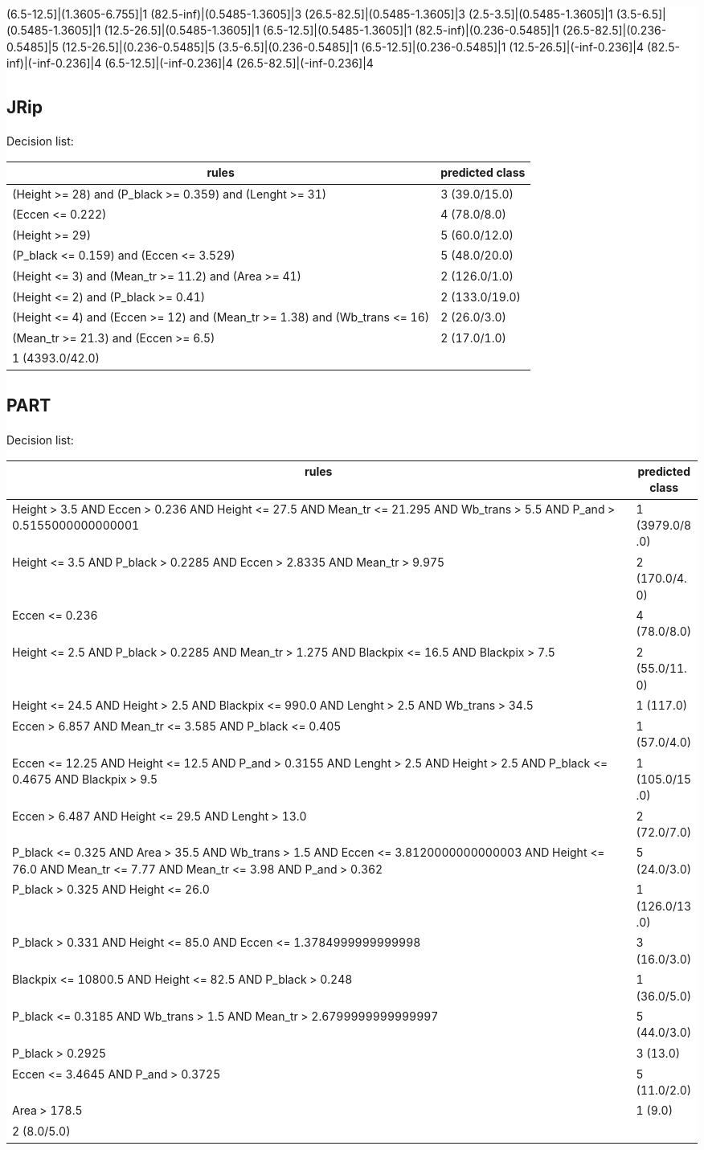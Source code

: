 (6.5-12.5]|(1.3605-6.755]|1
(82.5-inf)|(0.5485-1.3605]|3
(26.5-82.5]|(0.5485-1.3605]|3
(2.5-3.5]|(0.5485-1.3605]|1
(3.5-6.5]|(0.5485-1.3605]|1
(12.5-26.5]|(0.5485-1.3605]|1
(6.5-12.5]|(0.5485-1.3605]|1
(82.5-inf)|(0.236-0.5485]|1
(26.5-82.5]|(0.236-0.5485]|5
(12.5-26.5]|(0.236-0.5485]|5
(3.5-6.5]|(0.236-0.5485]|1
(6.5-12.5]|(0.236-0.5485]|1
(12.5-26.5]|(-inf-0.236]|4
(82.5-inf)|(-inf-0.236]|4
(6.5-12.5]|(-inf-0.236]|4
(26.5-82.5]|(-inf-0.236]|4

## JRip

Decision list:

rules | predicted class
---|---
(Height >= 28) and (P_black >= 0.359) and (Lenght >= 31)|3 (39.0/15.0)
(Eccen <= 0.222)|4 (78.0/8.0)
(Height >= 29)|5 (60.0/12.0)
(P_black <= 0.159) and (Eccen <= 3.529)|5 (48.0/20.0)
(Height <= 3) and (Mean_tr >= 11.2) and (Area >= 41)|2 (126.0/1.0)
(Height <= 2) and (P_black >= 0.41)|2 (133.0/19.0)
(Height <= 4) and (Eccen >= 12) and (Mean_tr >= 1.38) and (Wb_trans <= 16)|2 (26.0/3.0)
(Mean_tr >= 21.3) and (Eccen >= 6.5)|2 (17.0/1.0)
|1 (4393.0/42.0)


## PART

Decision list:

rules | predicted class
---|---
Height > 3.5 AND Eccen > 0.236 AND Height <= 27.5 AND Mean_tr <= 21.295 AND Wb_trans > 5.5 AND P_and > 0.5155000000000001|1 (3979.0/8.0)
Height <= 3.5 AND P_black > 0.2285 AND Eccen > 2.8335 AND Mean_tr > 9.975|2 (170.0/4.0)
Eccen <= 0.236|4 (78.0/8.0)
Height <= 2.5 AND P_black > 0.2285 AND Mean_tr > 1.275 AND Blackpix <= 16.5 AND Blackpix > 7.5|2 (55.0/11.0)
Height <= 24.5 AND Height > 2.5 AND Blackpix <= 990.0 AND Lenght > 2.5 AND Wb_trans > 34.5|1 (117.0)
Eccen > 6.857 AND Mean_tr <= 3.585 AND P_black <= 0.405|1 (57.0/4.0)
Eccen <= 12.25 AND Height <= 12.5 AND P_and > 0.3155 AND Lenght > 2.5 AND Height > 2.5 AND P_black <= 0.4675 AND Blackpix > 9.5|1 (105.0/15.0)
Eccen > 6.487 AND Height <= 29.5 AND Lenght > 13.0|2 (72.0/7.0)
P_black <= 0.325 AND Area > 35.5 AND Wb_trans > 1.5 AND Eccen <= 3.8120000000000003 AND Height <= 76.0 AND Mean_tr <= 7.77 AND Mean_tr <= 3.98 AND P_and > 0.362|5 (24.0/3.0)
P_black > 0.325 AND Height <= 26.0|1 (126.0/13.0)
P_black > 0.331 AND Height <= 85.0 AND Eccen <= 1.3784999999999998|3 (16.0/3.0)
Blackpix <= 10800.5 AND Height <= 82.5 AND P_black > 0.248|1 (36.0/5.0)
P_black <= 0.3185 AND Wb_trans > 1.5 AND Mean_tr > 2.6799999999999997|5 (44.0/3.0)
P_black > 0.2925|3 (13.0)
Eccen <= 3.4645 AND P_and > 0.3725|5 (11.0/2.0)
Area > 178.5|1 (9.0)
|2 (8.0/5.0)
